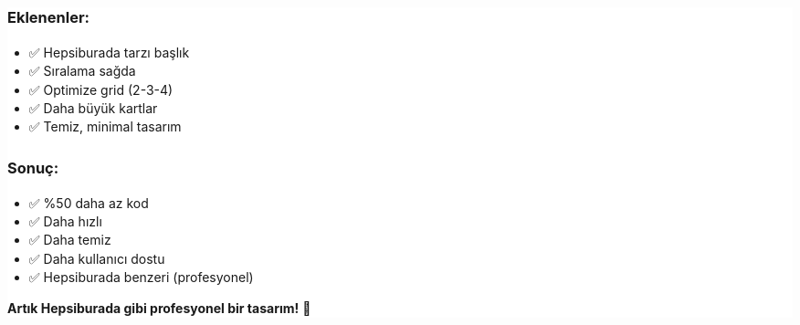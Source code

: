 ### Eklenenler:
- ✅ Hepsiburada tarzı başlık
- ✅ Sıralama sağda
- ✅ Optimize grid (2-3-4)
- ✅ Daha büyük kartlar
- ✅ Temiz, minimal tasarım

### Sonuç:
- ✅ %50 daha az kod
- ✅ Daha hızlı
- ✅ Daha temiz
- ✅ Daha kullanıcı dostu
- ✅ Hepsiburada benzeri (profesyonel)

**Artık Hepsiburada gibi profesyonel bir tasarım!** 🚀
